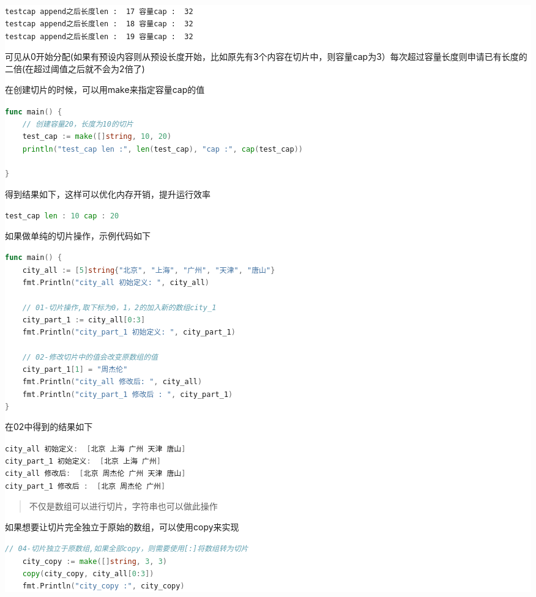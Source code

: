 ```
testcap append之后长度len :  17 容量cap :  32
testcap append之后长度len :  18 容量cap :  32
testcap append之后长度len :  19 容量cap :  32
```

可见从0开始分配(如果有预设内容则从预设长度开始，比如原先有3个内容在切片中，则容量cap为3）每次超过容量长度则申请已有长度的二倍(在超过阈值之后就不会为2倍了)

在创建切片的时候，可以用make来指定容量cap的值

```go
func main() {
    // 创建容量20，长度为10的切片
	test_cap := make([]string, 10, 20)
	println("test_cap len :", len(test_cap), "cap :", cap(test_cap))
	
}
```

得到结果如下，这样可以优化内存开销，提升运行效率

```go
test_cap len : 10 cap : 20
```

如果做单纯的切片操作，示例代码如下

```go
func main() {
	city_all := [5]string{"北京", "上海", "广州", "天津", "唐山"}
	fmt.Println("city_all 初始定义: ", city_all)

	// 01-切片操作,取下标为0，1，2的加入新的数组city_1
	city_part_1 := city_all[0:3]
	fmt.Println("city_part_1 初始定义: ", city_part_1)

	// 02-修改切片中的值会改变原数组的值
	city_part_1[1] = "周杰伦"
	fmt.Println("city_all 修改后: ", city_all)
	fmt.Println("city_part_1 修改后 : ", city_part_1)
}
```

在02中得到的结果如下

```go
city_all 初始定义:  [北京 上海 广州 天津 唐山]
city_part_1 初始定义:  [北京 上海 广州]
city_all 修改后:  [北京 周杰伦 广州 天津 唐山]
city_part_1 修改后 :  [北京 周杰伦 广州]
```

> 不仅是数组可以进行切片，字符串也可以做此操作

如果想要让切片完全独立于原始的数组，可以使用copy来实现  

```go
// 04-切片独立于原数组,如果全部copy，则需要使用[:]将数组转为切片
	city_copy := make([]string, 3, 3)
	copy(city_copy, city_all[0:3])
	fmt.Println("city_copy :", city_copy)
```
